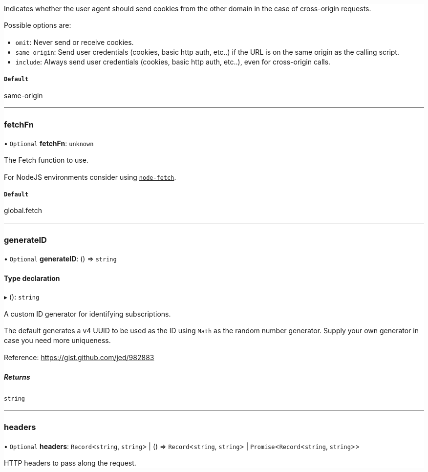 Indicates whether the user agent should send cookies from the other domain in the case
of cross-origin requests.

Possible options are:
  - `omit`: Never send or receive cookies.
  - `same-origin`: Send user credentials (cookies, basic http auth, etc..) if the URL is on the same origin as the calling script.
  - `include`: Always send user credentials (cookies, basic http auth, etc..), even for cross-origin calls.

**`Default`**

same-origin

___

### fetchFn

• `Optional` **fetchFn**: `unknown`

The Fetch function to use.

For NodeJS environments consider using [`node-fetch`](https://github.com/node-fetch/node-fetch).

**`Default`**

global.fetch

___

### generateID

• `Optional` **generateID**: () => `string`

#### Type declaration

▸ (): `string`

A custom ID generator for identifying subscriptions.

The default generates a v4 UUID to be used as the ID using `Math`
as the random number generator. Supply your own generator
in case you need more uniqueness.

Reference: https://gist.github.com/jed/982883

##### Returns

`string`

___

### headers

• `Optional` **headers**: `Record`<`string`, `string`\> \| () => `Record`<`string`, `string`\> \| `Promise`<`Record`<`string`, `string`\>\>

HTTP headers to pass along the request.
